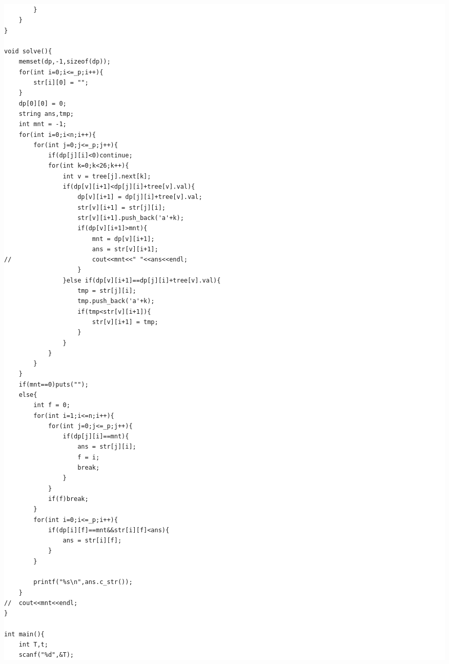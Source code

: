 ```
		}
	}
}

void solve(){
	memset(dp,-1,sizeof(dp));
	for(int i=0;i<=_p;i++){
		str[i][0] = "";
	}
	dp[0][0] = 0;
	string ans,tmp;
	int mnt = -1;
	for(int i=0;i<n;i++){
		for(int j=0;j<=_p;j++){
			if(dp[j][i]<0)continue;
			for(int k=0;k<26;k++){
				int v = tree[j].next[k];
				if(dp[v][i+1]<dp[j][i]+tree[v].val){
					dp[v][i+1] = dp[j][i]+tree[v].val;
					str[v][i+1] = str[j][i];
					str[v][i+1].push_back('a'+k);
					if(dp[v][i+1]>mnt){
						mnt = dp[v][i+1];
						ans = str[v][i+1];
//						cout<<mnt<<" "<<ans<<endl;
					}
				}else if(dp[v][i+1]==dp[j][i]+tree[v].val){
					tmp = str[j][i];
					tmp.push_back('a'+k);
					if(tmp<str[v][i+1]){
						str[v][i+1] = tmp;
					}
				}
			}
		}
	}
	if(mnt==0)puts("");
	else{
		int f = 0;
		for(int i=1;i<=n;i++){
			for(int j=0;j<=_p;j++){
				if(dp[j][i]==mnt){
					ans = str[j][i];
					f = i;
					break;
				}
			}
			if(f)break;
		}
		for(int i=0;i<=_p;i++){
			if(dp[i][f]==mnt&&str[i][f]<ans){
				ans = str[i][f];
			}
		}
		
		printf("%s\n",ans.c_str());
	}
//	cout<<mnt<<endl;
}

int main(){
	int T,t;
	scanf("%d",&T);
```